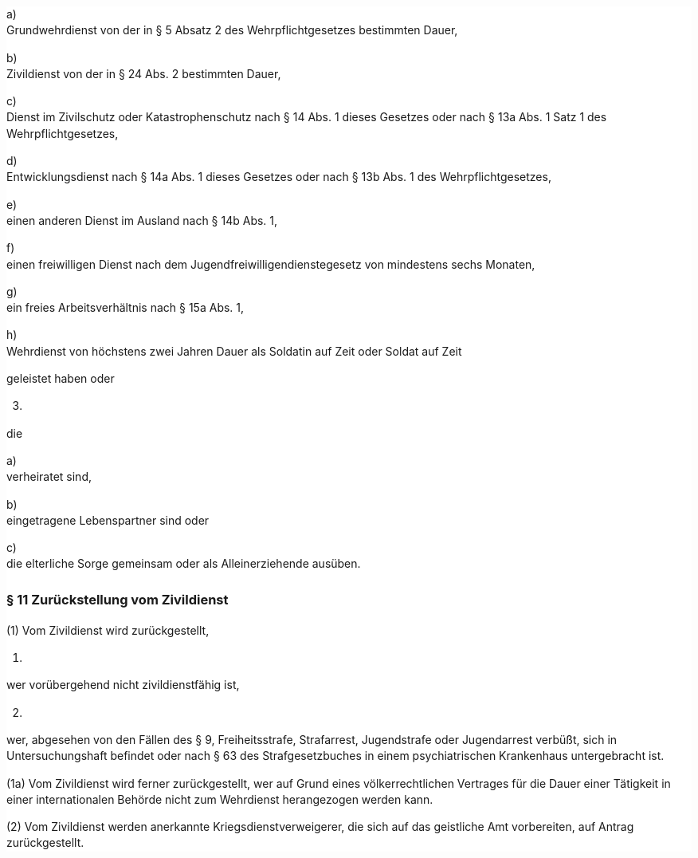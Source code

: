 a)  
Grundwehrdienst von der in § 5 Absatz 2 des Wehrpflichtgesetzes bestimmten Dauer,

b)  
Zivildienst von der in § 24 Abs. 2 bestimmten Dauer,

c)  
Dienst im Zivilschutz oder Katastrophenschutz nach § 14 Abs. 1 dieses Gesetzes oder nach § 13a Abs. 1 Satz 1 des Wehrpflichtgesetzes,

d)  
Entwicklungsdienst nach § 14a Abs. 1 dieses Gesetzes oder nach § 13b Abs. 1 des Wehrpflichtgesetzes,

e)  
einen anderen Dienst im Ausland nach § 14b Abs. 1,

f)  
einen freiwilligen Dienst nach dem Jugendfreiwilligendienstegesetz von mindestens sechs Monaten,

g)  
ein freies Arbeitsverhältnis nach § 15a Abs. 1,

h)  
Wehrdienst von höchstens zwei Jahren Dauer als Soldatin auf Zeit oder Soldat auf Zeit

geleistet haben oder

3.  
die

a)  
verheiratet sind,

b)  
eingetragene Lebenspartner sind oder

c)  
die elterliche Sorge gemeinsam oder als Alleinerziehende ausüben.

### § 11 Zurückstellung vom Zivildienst

(1) Vom Zivildienst wird zurückgestellt,

1.  
wer vorübergehend nicht zivildienstfähig ist,

2.  
wer, abgesehen von den Fällen des § 9, Freiheitsstrafe, Strafarrest, Jugendstrafe oder Jugendarrest verbüßt, sich in Untersuchungshaft befindet oder nach § 63 des Strafgesetzbuches in einem psychiatrischen Krankenhaus untergebracht ist.

(1a) Vom Zivildienst wird ferner zurückgestellt, wer auf Grund eines völkerrechtlichen Vertrages für die Dauer einer Tätigkeit in einer internationalen Behörde nicht zum Wehrdienst herangezogen werden kann.

(2) Vom Zivildienst werden anerkannte Kriegsdienstverweigerer, die sich auf das geistliche Amt vorbereiten, auf Antrag zurückgestellt.
